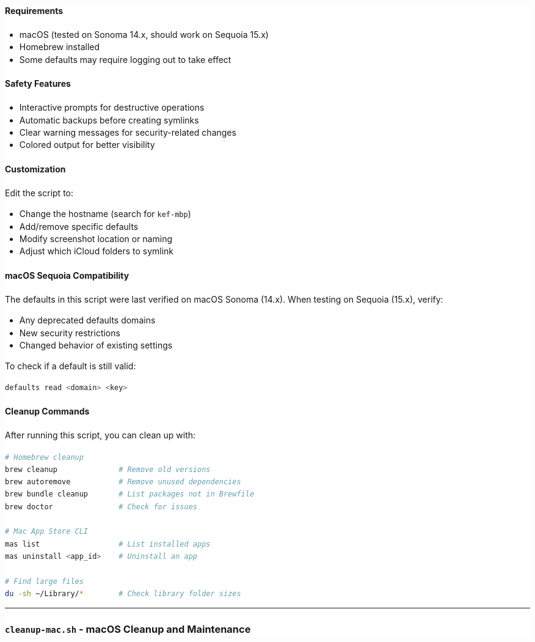 #### Requirements

- macOS (tested on Sonoma 14.x, should work on Sequoia 15.x)
- Homebrew installed
- Some defaults may require logging out to take effect

#### Safety Features

- Interactive prompts for destructive operations
- Automatic backups before creating symlinks
- Clear warning messages for security-related changes
- Colored output for better visibility

#### Customization

Edit the script to:
- Change the hostname (search for `kef-mbp`)
- Add/remove specific defaults
- Modify screenshot location or naming
- Adjust which iCloud folders to symlink

#### macOS Sequoia Compatibility

The defaults in this script were last verified on macOS Sonoma (14.x). When testing on Sequoia (15.x), verify:
- Any deprecated defaults domains
- New security restrictions
- Changed behavior of existing settings

To check if a default is still valid:
```bash
defaults read <domain> <key>
```

#### Cleanup Commands

After running this script, you can clean up with:

```bash
# Homebrew cleanup
brew cleanup              # Remove old versions
brew autoremove           # Remove unused dependencies
brew bundle cleanup       # List packages not in Brewfile
brew doctor               # Check for issues

# Mac App Store CLI
mas list                  # List installed apps
mas uninstall <app_id>    # Uninstall an app

# Find large files
du -sh ~/Library/*        # Check library folder sizes
```

---

### `cleanup-mac.sh` - macOS Cleanup and Maintenance
